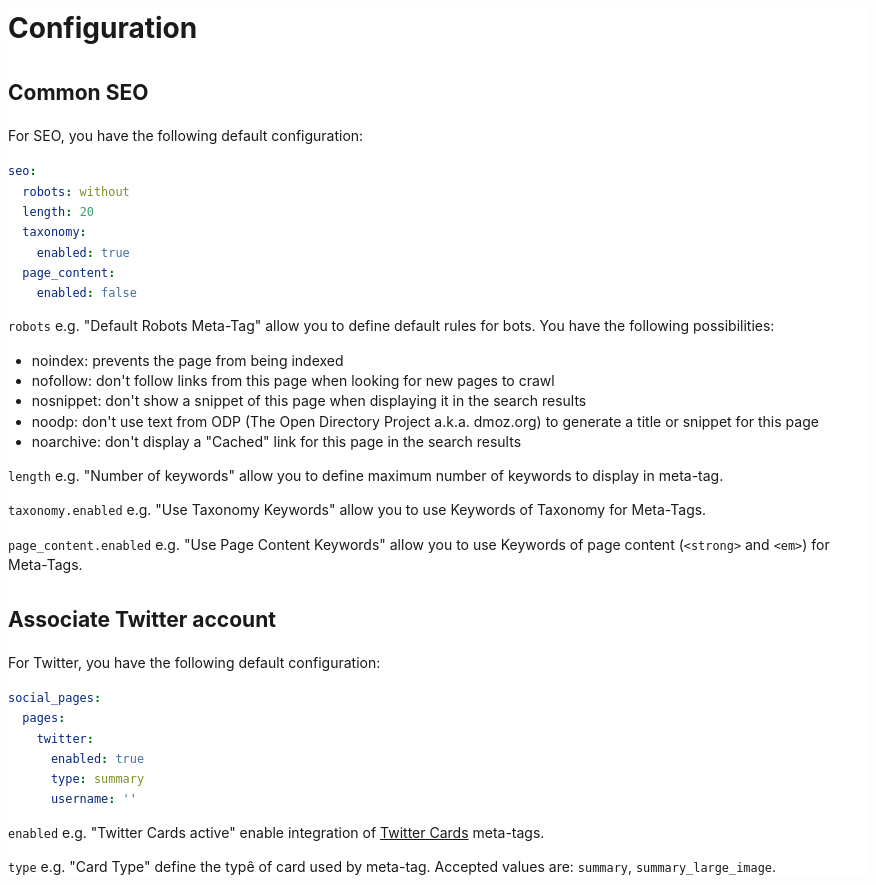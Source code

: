 # Configuration

## Common SEO

For SEO, you have the following default configuration:

```yaml
seo:
  robots: without
  length: 20
  taxonomy:
    enabled: true
  page_content:
    enabled: false
```

`robots` e.g. "Default Robots Meta-Tag" allow you to define default rules for bots. You have the following possibilities:
- noindex: prevents the page from being indexed
- nofollow: don't follow links from this page when looking for new pages to crawl
- nosnippet: don't show a snippet of this page when displaying it in the search results
- noodp: don't use text from ODP (The Open Directory Project a.k.a. dmoz.org) to generate a title or snippet for this page
- noarchive: don't display a "Cached" link for this page in the search results

`length` e.g. "Number of keywords" allow you to define maximum number of keywords to display in meta-tag.

`taxonomy.enabled` e.g. "Use Taxonomy Keywords" allow you to use Keywords of Taxonomy for Meta-Tags.

`page_content.enabled` e.g. "Use Page Content Keywords" allow you to use Keywords of page content (`<strong>` and `<em>`) for Meta-Tags.

## Associate Twitter account


For Twitter, you have the following default configuration:

```yaml
social_pages:
  pages:
    twitter:
      enabled: true
      type: summary
      username: ''
```

`enabled` e.g. "Twitter Cards active" enable integration of [Twitter Cards](https://dev.twitter.com/cards/overview) meta-tags.

`type` e.g. "Card Type" define the typê of card used by meta-tag. Accepted values are: `summary`, `summary_large_image`.
